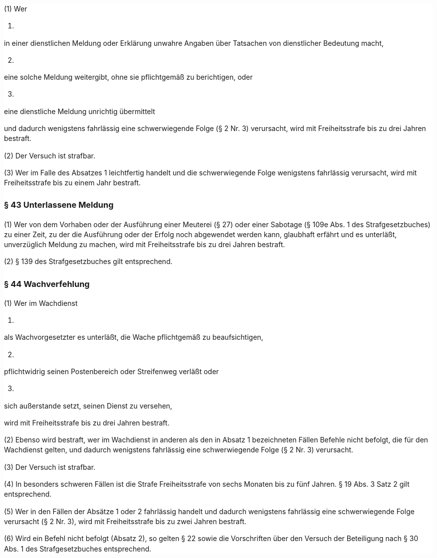 (1) Wer

1.  
in einer dienstlichen Meldung oder Erklärung unwahre Angaben über Tatsachen von dienstlicher Bedeutung macht,

2.  
eine solche Meldung weitergibt, ohne sie pflichtgemäß zu berichtigen, oder

3.  
eine dienstliche Meldung unrichtig übermittelt

und dadurch wenigstens fahrlässig eine schwerwiegende Folge (§ 2 Nr. 3) verursacht, wird mit Freiheitsstrafe bis zu drei Jahren bestraft.

(2) Der Versuch ist strafbar.

(3) Wer im Falle des Absatzes 1 leichtfertig handelt und die schwerwiegende Folge wenigstens fahrlässig verursacht, wird mit Freiheitsstrafe bis zu einem Jahr bestraft.

### § 43 Unterlassene Meldung

(1) Wer von dem Vorhaben oder der Ausführung einer Meuterei (§ 27) oder einer Sabotage (§ 109e Abs. 1 des Strafgesetzbuches) zu einer Zeit, zu der die Ausführung oder der Erfolg noch abgewendet werden kann, glaubhaft erfährt und es unterläßt, unverzüglich Meldung zu machen, wird mit Freiheitsstrafe bis zu drei Jahren bestraft.

(2) § 139 des Strafgesetzbuches gilt entsprechend.

### § 44 Wachverfehlung

(1) Wer im Wachdienst

1.  
als Wachvorgesetzter es unterläßt, die Wache pflichtgemäß zu beaufsichtigen,

2.  
pflichtwidrig seinen Postenbereich oder Streifenweg verläßt oder

3.  
sich außerstande setzt, seinen Dienst zu versehen,

wird mit Freiheitsstrafe bis zu drei Jahren bestraft.

(2) Ebenso wird bestraft, wer im Wachdienst in anderen als den in Absatz 1 bezeichneten Fällen Befehle nicht befolgt, die für den Wachdienst gelten, und dadurch wenigstens fahrlässig eine schwerwiegende Folge (§ 2 Nr. 3) verursacht.

(3) Der Versuch ist strafbar.

(4) In besonders schweren Fällen ist die Strafe Freiheitsstrafe von sechs Monaten bis zu fünf Jahren. § 19 Abs. 3 Satz 2 gilt entsprechend.

(5) Wer in den Fällen der Absätze 1 oder 2 fahrlässig handelt und dadurch wenigstens fahrlässig eine schwerwiegende Folge verursacht (§ 2 Nr. 3), wird mit Freiheitsstrafe bis zu zwei Jahren bestraft.

(6) Wird ein Befehl nicht befolgt (Absatz 2), so gelten § 22 sowie die Vorschriften über den Versuch der Beteiligung nach § 30 Abs. 1 des Strafgesetzbuches entsprechend.
